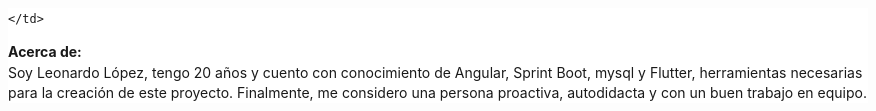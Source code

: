     </td>
  </tr>
  <tr>
    <td align="left">
    <b>Acerca de:</b>
    <br>
    Soy Leonardo López, tengo 20 años y cuento con conocimiento de Angular, Sprint Boot, mysql y Flutter, herramientas necesarias para la creación de este proyecto. Finalmente, me considero una persona proactiva, autodidacta y con un buen trabajo en equipo.
    </td>
  </tr>
  </tr>
  
<tr align="center">
    <td rowspan="4">